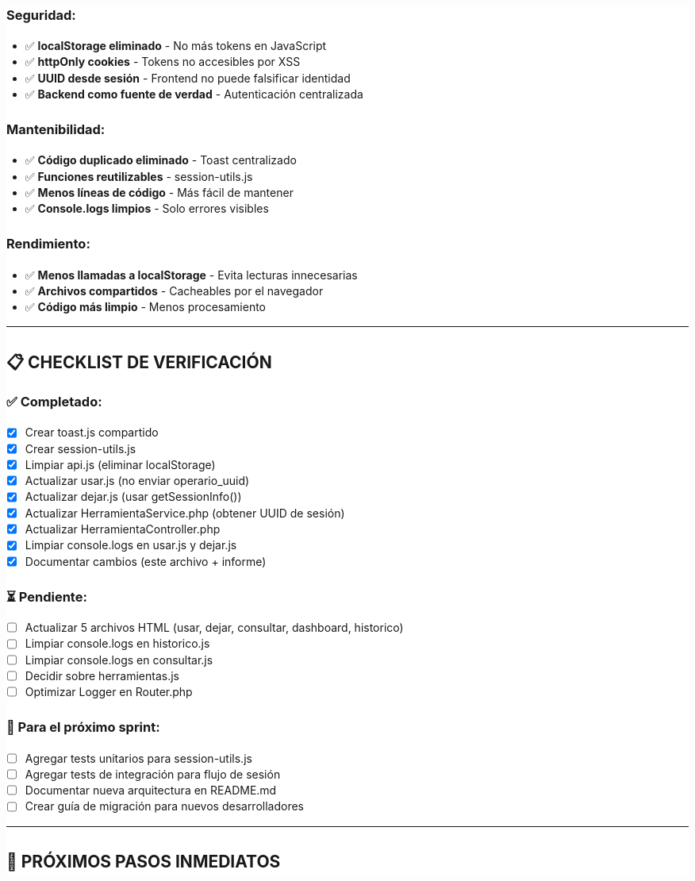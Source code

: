 ### Seguridad:
- ✅ **localStorage eliminado** - No más tokens en JavaScript
- ✅ **httpOnly cookies** - Tokens no accesibles por XSS
- ✅ **UUID desde sesión** - Frontend no puede falsificar identidad
- ✅ **Backend como fuente de verdad** - Autenticación centralizada

### Mantenibilidad:
- ✅ **Código duplicado eliminado** - Toast centralizado
- ✅ **Funciones reutilizables** - session-utils.js
- ✅ **Menos líneas de código** - Más fácil de mantener
- ✅ **Console.logs limpios** - Solo errores visibles

### Rendimiento:
- ✅ **Menos llamadas a localStorage** - Evita lecturas innecesarias
- ✅ **Archivos compartidos** - Cacheables por el navegador
- ✅ **Código más limpio** - Menos procesamiento

---

## 📋 CHECKLIST DE VERIFICACIÓN

### ✅ Completado:
- [x] Crear toast.js compartido
- [x] Crear session-utils.js
- [x] Limpiar api.js (eliminar localStorage)
- [x] Actualizar usar.js (no enviar operario_uuid)
- [x] Actualizar dejar.js (usar getSessionInfo())
- [x] Actualizar HerramientaService.php (obtener UUID de sesión)
- [x] Actualizar HerramientaController.php
- [x] Limpiar console.logs en usar.js y dejar.js
- [x] Documentar cambios (este archivo + informe)

### ⏳ Pendiente:
- [ ] Actualizar 5 archivos HTML (usar, dejar, consultar, dashboard, historico)
- [ ] Limpiar console.logs en historico.js
- [ ] Limpiar console.logs en consultar.js
- [ ] Decidir sobre herramientas.js
- [ ] Optimizar Logger en Router.php

### 📝 Para el próximo sprint:
- [ ] Agregar tests unitarios para session-utils.js
- [ ] Agregar tests de integración para flujo de sesión
- [ ] Documentar nueva arquitectura en README.md
- [ ] Crear guía de migración para nuevos desarrolladores

---

## 🚀 PRÓXIMOS PASOS INMEDIATOS
